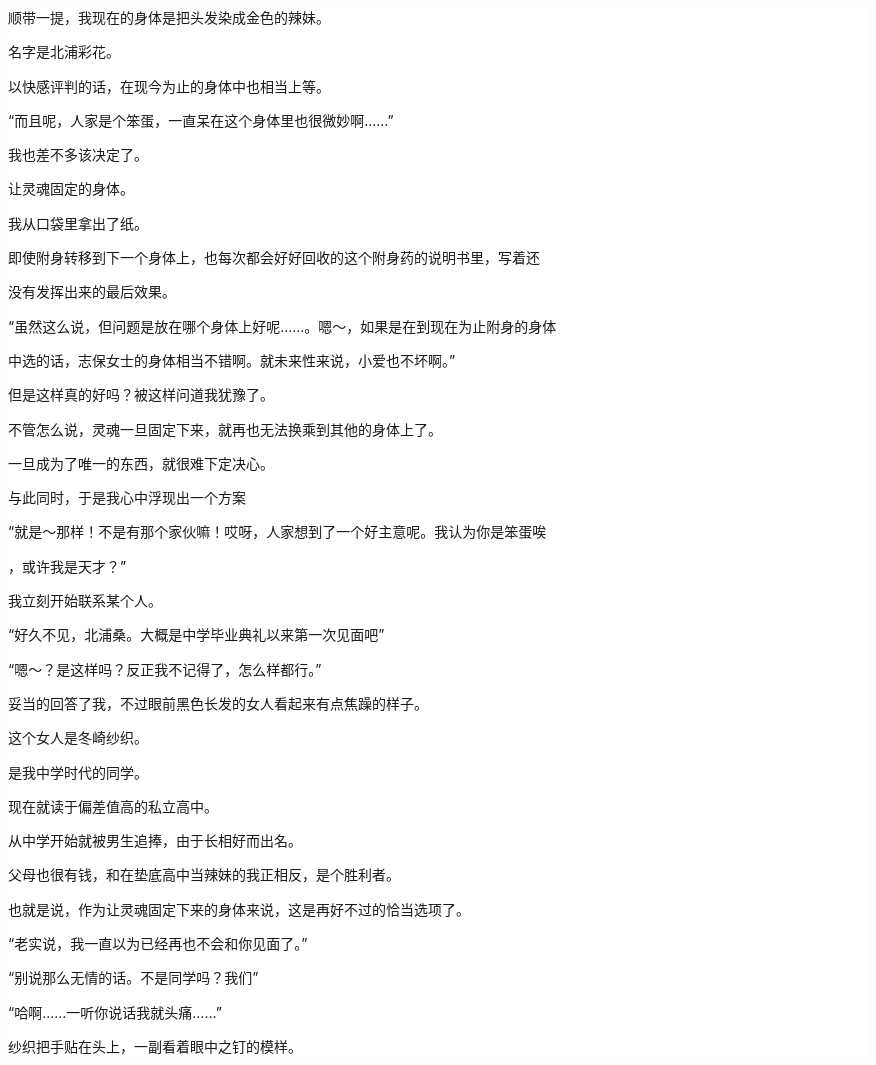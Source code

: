 顺带一提，我现在的身体是把头发染成金色的辣妹。

名字是北浦彩花。

以快感评判的话，在现今为止的身体中也相当上等。

“而且呢，人家是个笨蛋，一直呆在这个身体里也很微妙啊……”

我也差不多该决定了。

让灵魂固定的身体。

我从口袋里拿出了纸。



即使附身转移到下一个身体上，也每次都会好好回收的这个附身药的说明书里，写着还

没有发挥出来的最后效果。



“虽然这么说，但问题是放在哪个身体上好呢……。嗯～，如果是在到现在为止附身的身体

中选的话，志保女士的身体相当不错啊。就未来性来说，小爱也不坏啊。”

但是这样真的好吗？被这样问道我犹豫了。

不管怎么说，灵魂一旦固定下来，就再也无法换乘到其他的身体上了。

一旦成为了唯一的东西，就很难下定决心。

与此同时，于是我心中浮现出一个方案



“就是～那样！不是有那个家伙嘛！哎呀，人家想到了一个好主意呢。我认为你是笨蛋唉

，或许我是天才？”

我立刻开始联系某个人。

“好久不见，北浦桑。大概是中学毕业典礼以来第一次见面吧”

“嗯～？是这样吗？反正我不记得了，怎么样都行。”

妥当的回答了我，不过眼前黑色长发的女人看起来有点焦躁的样子。

这个女人是冬崎纱织。

是我中学时代的同学。

现在就读于偏差值高的私立高中。

从中学开始就被男生追捧，由于长相好而出名。

父母也很有钱，和在垫底高中当辣妹的我正相反，是个胜利者。

也就是说，作为让灵魂固定下来的身体来说，这是再好不过的恰当选项了。

“老实说，我一直以为已经再也不会和你见面了。”

“别说那么无情的话。不是同学吗？我们”

“哈啊……一听你说话我就头痛……”

纱织把手贴在头上，一副看着眼中之钉的模样。
